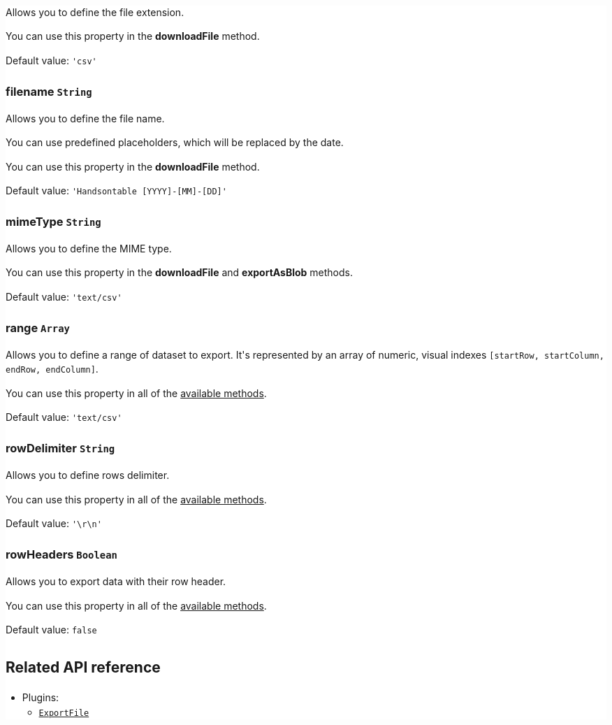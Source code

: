 Allows you to define the file extension.

You can use this property in the **downloadFile** method.

Default value: `'csv'`

### filename `String`

Allows you to define the file name.

You can use predefined placeholders, which will be replaced by the date.

You can use this property in the **downloadFile** method.

Default value: `'Handsontable [YYYY]-[MM]-[DD]'`

### mimeType `String`

Allows you to define the MIME type.

You can use this property in the **downloadFile** and **exportAsBlob** methods.

Default value: `'text/csv'`

### range `Array`

Allows you to define a range of dataset to export. It's represented by an array of numeric, visual indexes `[startRow, startColumn, endRow, endColumn]`.

You can use this property in all of the [available methods](#available-methods).

Default value: `'text/csv'`

### rowDelimiter `String`

Allows you to define rows delimiter.

You can use this property in all of the [available methods](#available-methods).

Default value: `'\r\n'`

### rowHeaders `Boolean`

Allows you to export data with their row header.

You can use this property in all of the [available methods](#available-methods).

Default value: `false`

## Related API reference

- Plugins:
  - [`ExportFile`](@/api/exportFile.md)
